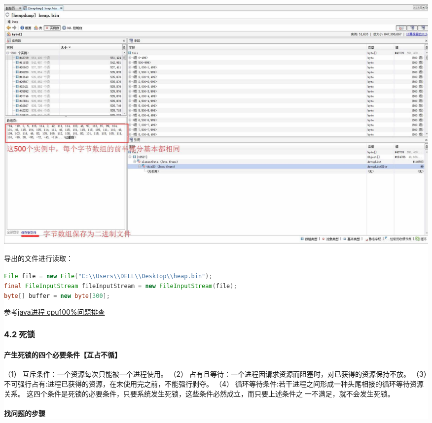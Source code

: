 ![](pics/cpu100use_2.jpg)

导出的文件进行读取：

```java
File file = new File("C:\\Users\\DELL\\Desktop\\heap.bin");
final FileInputStream fileInputStream = new FileInputStream(file);
byte[] buffer = new byte[300];
```

参考[java进程 cpu100%问题排查](https://blog.csdn.net/wangjun5159/article/details/90414097)

### 4.2 死锁

#### 产生死锁的四个必要条件【互占不循】

（1） 互斥条件：一个资源每次只能被一个进程使用。
（2） 占有且等待：一个进程因请求资源而阻塞时，对已获得的资源保持不放。
（3）不可强行占有:进程已获得的资源，在末使用完之前，不能强行剥夺。
（4） 循环等待条件:若干进程之间形成一种头尾相接的循环等待资源关系。
这四个条件是死锁的必要条件，只要系统发生死锁，这些条件必然成立，而只要上述条件之
一不满足，就不会发生死锁。

#### 找问题的步骤
